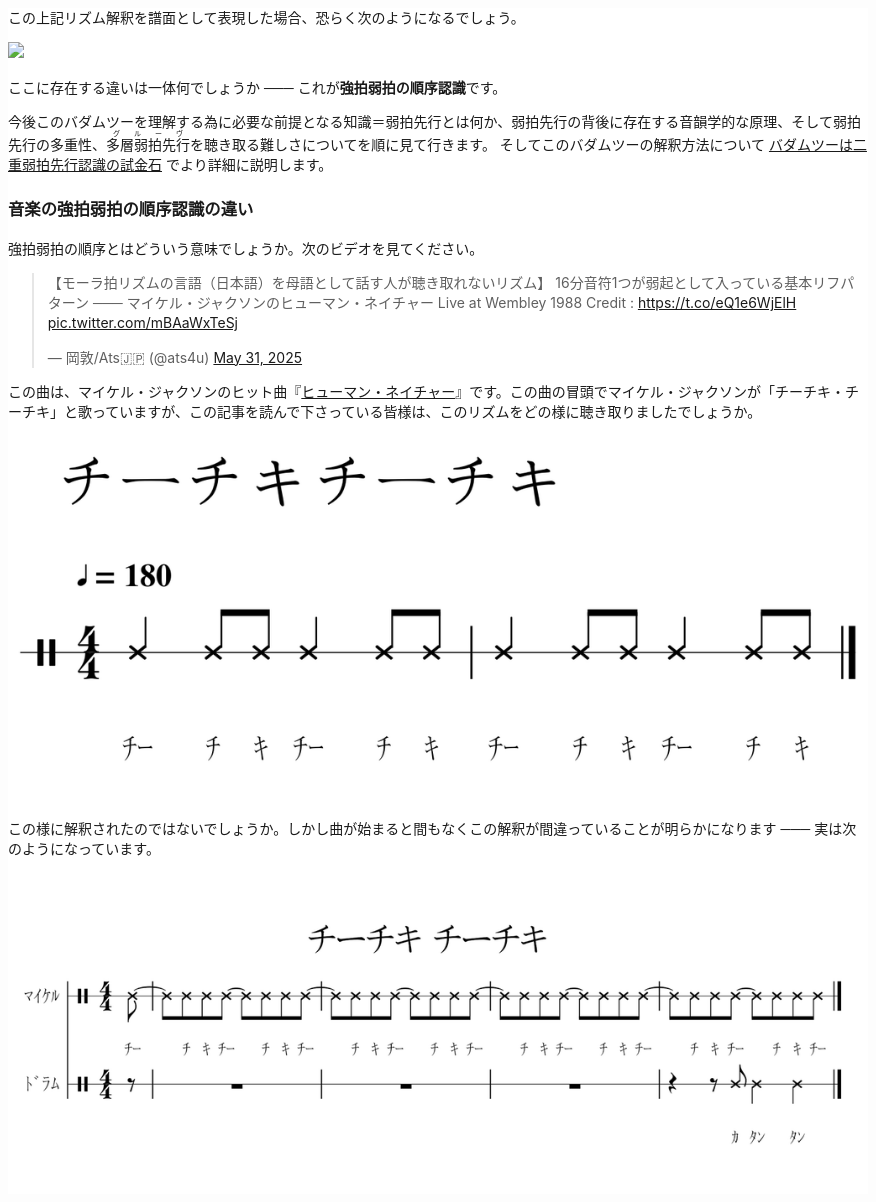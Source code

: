 この上記リズム解釈を譜面として表現した場合、恐らく次のようになるでしょう。

![](../../tatenori-theory/attachments/ba-dum-tss-score-correct.png)


ここに存在する違いは一体何でしょうか ───  これが**強拍弱拍の順序認識**です。

今後このバダムツーを理解する為に必要な前提となる知識＝弱拍先行とは何か、弱拍先行の背後に存在する音韻学的な原理、そして弱拍先行の多重性、<ruby>多層弱拍先行<rt>グルーヴ</rt></ruby>を聴き取る難しさについてを順に見て行きます。 そしてこのバダムツーの解釈方法について [バダムツーは二重弱拍先行認識の試金石](#バダムツーは二重弱拍先行認識の試金石) でより詳細に説明します。

### 音楽の強拍弱拍の順序認識の違い

強拍弱拍の順序とはどういう意味でしょうか。次のビデオを見てください。
<div class="center-box"><blockquote class="twitter-tweet" data-media-max-width="560"><p lang="ja" dir="ltr">【モーラ拍リズムの言語（日本語）を母語として話す人が聴き取れないリズム】 16分音符1つが弱起として入っている基本リフパターン ─── マイケル・ジャクソンのヒューマン・ネイチャー Live at Wembley 1988 Credit : <a href="https://t.co/eQ1e6WjElH">https://t.co/eQ1e6WjElH</a> <a href="https://t.co/mBAaWxTeSj">pic.twitter.com/mBAaWxTeSj</a></p>&mdash; 岡敦/Ats🇯🇵 (@ats4u) <a href="https://twitter.com/ats4u/status/1928820285270024211?ref_src=twsrc%5Etfw">May 31, 2025</a></blockquote></div>

この曲は、マイケル・ジャクソンのヒット曲『[ヒューマン・ネイチャー](https://www.youtube.com/watch?v=ElN_4vUvTPs)』です。この曲の冒頭でマイケル・ジャクソンが「チーチキ・チーチキ」と歌っていますが、この記事を読んで下さっている皆様は、このリズムをどの様に聴き取りましたでしょうか。

![](attachments/humannature-incorrect.png)

この様に解釈されたのではないでしょうか。しかし曲が始まると間もなくこの解釈が間違っていることが明らかになります ─── 実は次のようになっています。

![](attachments/humannature-correct.png)
